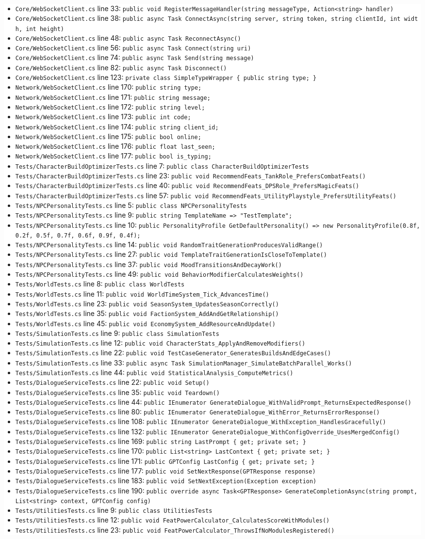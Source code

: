 - `Core/WebSocketClient.cs` line 33: `public void RegisterMessageHandler(string messageType, Action<string> handler)`
- `Core/WebSocketClient.cs` line 38: `public async Task ConnectAsync(string server, string token, string clientId, int width, int height)`
- `Core/WebSocketClient.cs` line 48: `public async Task ReconnectAsync()`
- `Core/WebSocketClient.cs` line 56: `public async Task Connect(string uri)`
- `Core/WebSocketClient.cs` line 74: `public async Task Send(string message)`
- `Core/WebSocketClient.cs` line 82: `public async Task Disconnect()`
- `Core/WebSocketClient.cs` line 123: `private class SimpleTypeWrapper { public string type; }`
- `Network/WebSocketClient.cs` line 170: `public string type;`
- `Network/WebSocketClient.cs` line 171: `public string message;`
- `Network/WebSocketClient.cs` line 172: `public string level;`
- `Network/WebSocketClient.cs` line 173: `public int code;`
- `Network/WebSocketClient.cs` line 174: `public string client_id;`
- `Network/WebSocketClient.cs` line 175: `public bool online;`
- `Network/WebSocketClient.cs` line 176: `public float last_seen;`
- `Network/WebSocketClient.cs` line 177: `public bool is_typing;`
- `Tests/CharacterBuildOptimizerTests.cs` line 7: `public class CharacterBuildOptimizerTests`
- `Tests/CharacterBuildOptimizerTests.cs` line 23: `public void RecommendFeats_TankRole_PrefersCombatFeats()`
- `Tests/CharacterBuildOptimizerTests.cs` line 40: `public void RecommendFeats_DPSRole_PrefersMagicFeats()`
- `Tests/CharacterBuildOptimizerTests.cs` line 57: `public void RecommendFeats_UtilityPlaystyle_PrefersUtilityFeats()`
- `Tests/NPCPersonalityTests.cs` line 5: `public class NPCPersonalityTests`
- `Tests/NPCPersonalityTests.cs` line 9: `public string TemplateName => "TestTemplate";`
- `Tests/NPCPersonalityTests.cs` line 10: `public PersonalityProfile GetDefaultPersonality() => new PersonalityProfile(0.8f, 0.2f, 0.5f, 0.7f, 0.6f, 0.9f, 0.4f);`
- `Tests/NPCPersonalityTests.cs` line 14: `public void RandomTraitGenerationProducesValidRange()`
- `Tests/NPCPersonalityTests.cs` line 27: `public void TemplateTraitGenerationIsCloseToTemplate()`
- `Tests/NPCPersonalityTests.cs` line 37: `public void MoodTransitionsAndDecayWork()`
- `Tests/NPCPersonalityTests.cs` line 49: `public void BehaviorModifierCalculatesWeights()`
- `Tests/WorldTests.cs` line 8: `public class WorldTests`
- `Tests/WorldTests.cs` line 11: `public void WorldTimeSystem_Tick_AdvancesTime()`
- `Tests/WorldTests.cs` line 23: `public void SeasonSystem_UpdatesSeasonCorrectly()`
- `Tests/WorldTests.cs` line 35: `public void FactionSystem_AddAndGetRelationship()`
- `Tests/WorldTests.cs` line 45: `public void EconomySystem_AddResourceAndUpdate()`
- `Tests/SimulationTests.cs` line 9: `public class SimulationTests`
- `Tests/SimulationTests.cs` line 12: `public void CharacterStats_ApplyAndRemoveModifiers()`
- `Tests/SimulationTests.cs` line 22: `public void TestCaseGenerator_GeneratesBuildsAndEdgeCases()`
- `Tests/SimulationTests.cs` line 33: `public async Task SimulationManager_SimulateBatchParallel_Works()`
- `Tests/SimulationTests.cs` line 44: `public void StatisticalAnalysis_ComputeMetrics()`
- `Tests/DialogueServiceTests.cs` line 22: `public void Setup()`
- `Tests/DialogueServiceTests.cs` line 35: `public void Teardown()`
- `Tests/DialogueServiceTests.cs` line 44: `public IEnumerator GenerateDialogue_WithValidPrompt_ReturnsExpectedResponse()`
- `Tests/DialogueServiceTests.cs` line 80: `public IEnumerator GenerateDialogue_WithError_ReturnsErrorResponse()`
- `Tests/DialogueServiceTests.cs` line 108: `public IEnumerator GenerateDialogue_WithException_HandlesGracefully()`
- `Tests/DialogueServiceTests.cs` line 132: `public IEnumerator GenerateDialogue_WithConfigOverride_UsesMergedConfig()`
- `Tests/DialogueServiceTests.cs` line 169: `public string LastPrompt { get; private set; }`
- `Tests/DialogueServiceTests.cs` line 170: `public List<string> LastContext { get; private set; }`
- `Tests/DialogueServiceTests.cs` line 171: `public GPTConfig LastConfig { get; private set; }`
- `Tests/DialogueServiceTests.cs` line 177: `public void SetNextResponse(GPTResponse response)`
- `Tests/DialogueServiceTests.cs` line 183: `public void SetNextException(Exception exception)`
- `Tests/DialogueServiceTests.cs` line 190: `public override async Task<GPTResponse> GenerateCompletionAsync(string prompt, List<string> context, GPTConfig config)`
- `Tests/UtilitiesTests.cs` line 9: `public class UtilitiesTests`
- `Tests/UtilitiesTests.cs` line 12: `public void FeatPowerCalculator_CalculatesScoreWithModules()`
- `Tests/UtilitiesTests.cs` line 23: `public void FeatPowerCalculator_ThrowsIfNoModulesRegistered()`